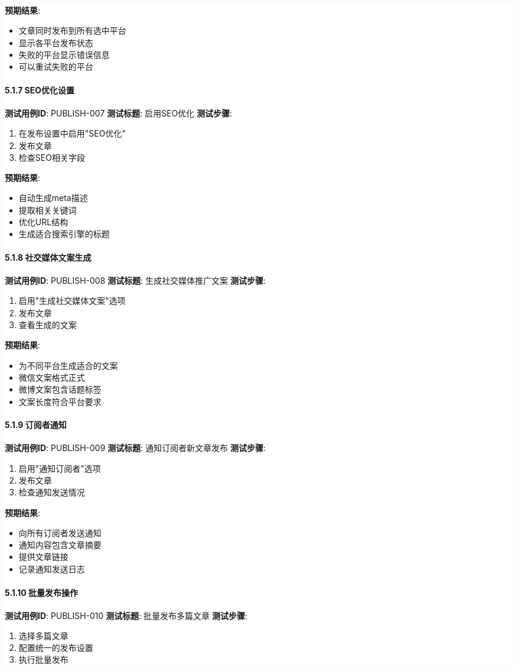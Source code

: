 **预期结果**:
- 文章同时发布到所有选中平台
- 显示各平台发布状态
- 失败的平台显示错误信息
- 可以重试失败的平台

#### 5.1.7 SEO优化设置
**测试用例ID**: PUBLISH-007
**测试标题**: 启用SEO优化
**测试步骤**:
1. 在发布设置中启用"SEO优化"
2. 发布文章
3. 检查SEO相关字段

**预期结果**:
- 自动生成meta描述
- 提取相关关键词
- 优化URL结构
- 生成适合搜索引擎的标题

#### 5.1.8 社交媒体文案生成
**测试用例ID**: PUBLISH-008
**测试标题**: 生成社交媒体推广文案
**测试步骤**:
1. 启用"生成社交媒体文案"选项
2. 发布文章
3. 查看生成的文案

**预期结果**:
- 为不同平台生成适合的文案
- 微信文案格式正式
- 微博文案包含话题标签
- 文案长度符合平台要求

#### 5.1.9 订阅者通知
**测试用例ID**: PUBLISH-009
**测试标题**: 通知订阅者新文章发布
**测试步骤**:
1. 启用"通知订阅者"选项
2. 发布文章
3. 检查通知发送情况

**预期结果**:
- 向所有订阅者发送通知
- 通知内容包含文章摘要
- 提供文章链接
- 记录通知发送日志

#### 5.1.10 批量发布操作
**测试用例ID**: PUBLISH-010
**测试标题**: 批量发布多篇文章
**测试步骤**:
1. 选择多篇文章
2. 配置统一的发布设置
3. 执行批量发布
